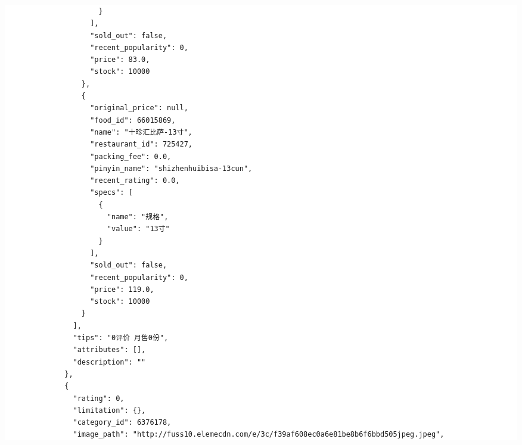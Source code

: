                           }
                        ],
                        "sold_out": false,
                        "recent_popularity": 0,
                        "price": 83.0,
                        "stock": 10000
                      },
                      {
                        "original_price": null,
                        "food_id": 66015869,
                        "name": "十珍汇比萨-13寸",
                        "restaurant_id": 725427,
                        "packing_fee": 0.0,
                        "pinyin_name": "shizhenhuibisa-13cun",
                        "recent_rating": 0.0,
                        "specs": [
                          {
                            "name": "规格",
                            "value": "13寸"
                          }
                        ],
                        "sold_out": false,
                        "recent_popularity": 0,
                        "price": 119.0,
                        "stock": 10000
                      }
                    ],
                    "tips": "0评价 月售0份",
                    "attributes": [],
                    "description": ""
                  },
                  {
                    "rating": 0,
                    "limitation": {},
                    "category_id": 6376178,
                    "image_path": "http://fuss10.elemecdn.com/e/3c/f39af608ec0a6e81be8b6f6bbd505jpeg.jpeg",
